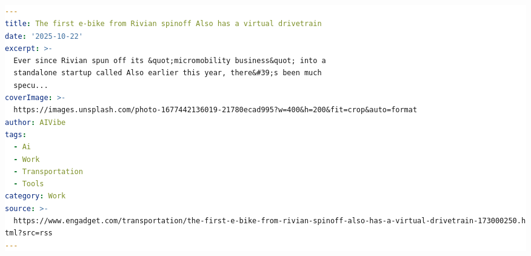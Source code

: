 ```yaml
---
title: The first e-bike from Rivian spinoff Also has a virtual drivetrain
date: '2025-10-22'
excerpt: >-
  Ever since Rivian spun off its &quot;micromobility business&quot; into a
  standalone startup called Also earlier this year, there&#39;s been much
  specu...
coverImage: >-
  https://images.unsplash.com/photo-1677442136019-21780ecad995?w=400&h=200&fit=crop&auto=format
author: AIVibe
tags:
  - Ai
  - Work
  - Transportation
  - Tools
category: Work
source: >-
  https://www.engadget.com/transportation/the-first-e-bike-from-rivian-spinoff-also-has-a-virtual-drivetrain-173000250.html?src=rss
---
```
